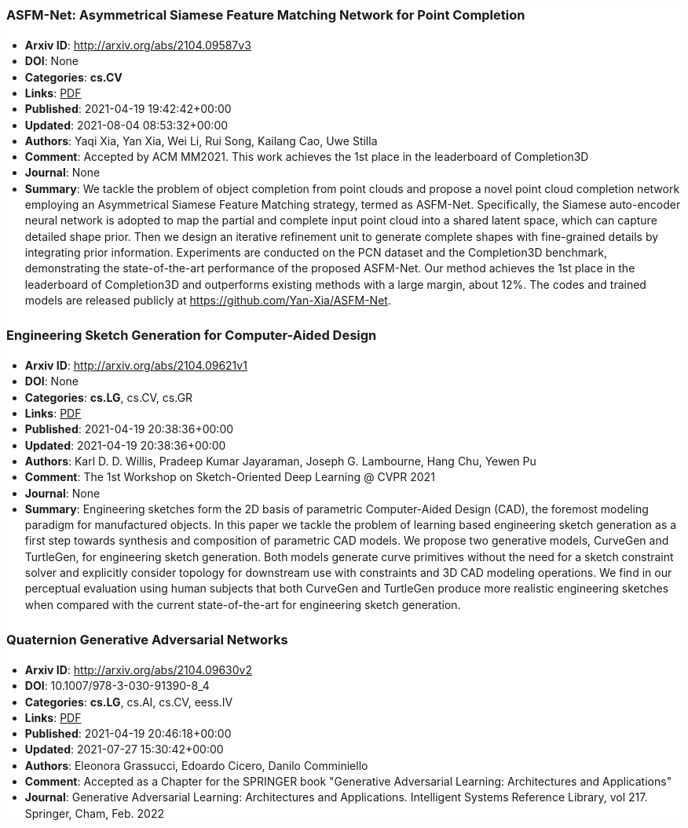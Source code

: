 

### ASFM-Net: Asymmetrical Siamese Feature Matching Network for Point Completion
- **Arxiv ID**: http://arxiv.org/abs/2104.09587v3
- **DOI**: None
- **Categories**: **cs.CV**
- **Links**: [PDF](http://arxiv.org/pdf/2104.09587v3)
- **Published**: 2021-04-19 19:42:42+00:00
- **Updated**: 2021-08-04 08:53:32+00:00
- **Authors**: Yaqi Xia, Yan Xia, Wei Li, Rui Song, Kailang Cao, Uwe Stilla
- **Comment**: Accepted by ACM MM2021. This work achieves the 1st place in the
  leaderboard of Completion3D
- **Journal**: None
- **Summary**: We tackle the problem of object completion from point clouds and propose a novel point cloud completion network employing an Asymmetrical Siamese Feature Matching strategy, termed as ASFM-Net. Specifically, the Siamese auto-encoder neural network is adopted to map the partial and complete input point cloud into a shared latent space, which can capture detailed shape prior. Then we design an iterative refinement unit to generate complete shapes with fine-grained details by integrating prior information. Experiments are conducted on the PCN dataset and the Completion3D benchmark, demonstrating the state-of-the-art performance of the proposed ASFM-Net. Our method achieves the 1st place in the leaderboard of Completion3D and outperforms existing methods with a large margin, about 12%. The codes and trained models are released publicly at https://github.com/Yan-Xia/ASFM-Net.



### Engineering Sketch Generation for Computer-Aided Design
- **Arxiv ID**: http://arxiv.org/abs/2104.09621v1
- **DOI**: None
- **Categories**: **cs.LG**, cs.CV, cs.GR
- **Links**: [PDF](http://arxiv.org/pdf/2104.09621v1)
- **Published**: 2021-04-19 20:38:36+00:00
- **Updated**: 2021-04-19 20:38:36+00:00
- **Authors**: Karl D. D. Willis, Pradeep Kumar Jayaraman, Joseph G. Lambourne, Hang Chu, Yewen Pu
- **Comment**: The 1st Workshop on Sketch-Oriented Deep Learning @ CVPR 2021
- **Journal**: None
- **Summary**: Engineering sketches form the 2D basis of parametric Computer-Aided Design (CAD), the foremost modeling paradigm for manufactured objects. In this paper we tackle the problem of learning based engineering sketch generation as a first step towards synthesis and composition of parametric CAD models. We propose two generative models, CurveGen and TurtleGen, for engineering sketch generation. Both models generate curve primitives without the need for a sketch constraint solver and explicitly consider topology for downstream use with constraints and 3D CAD modeling operations. We find in our perceptual evaluation using human subjects that both CurveGen and TurtleGen produce more realistic engineering sketches when compared with the current state-of-the-art for engineering sketch generation.



### Quaternion Generative Adversarial Networks
- **Arxiv ID**: http://arxiv.org/abs/2104.09630v2
- **DOI**: 10.1007/978-3-030-91390-8_4
- **Categories**: **cs.LG**, cs.AI, cs.CV, eess.IV
- **Links**: [PDF](http://arxiv.org/pdf/2104.09630v2)
- **Published**: 2021-04-19 20:46:18+00:00
- **Updated**: 2021-07-27 15:30:42+00:00
- **Authors**: Eleonora Grassucci, Edoardo Cicero, Danilo Comminiello
- **Comment**: Accepted as a Chapter for the SPRINGER book "Generative Adversarial
  Learning: Architectures and Applications"
- **Journal**: Generative Adversarial Learning: Architectures and Applications.
  Intelligent Systems Reference Library, vol 217. Springer, Cham, Feb. 2022